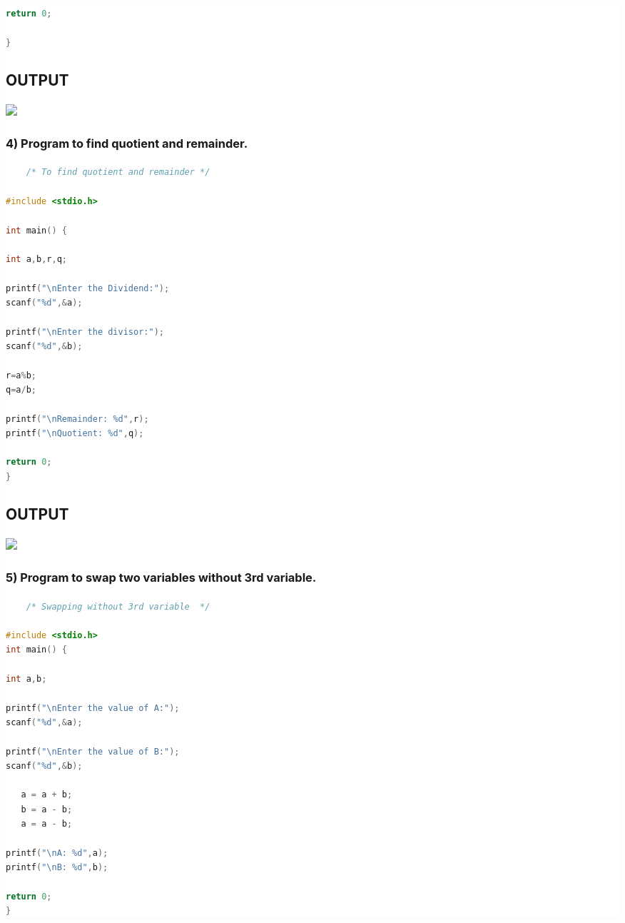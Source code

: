 ```C
return 0;

}
```
## OUTPUT
![](https://lh3.googleusercontent.com/bi-IQt3mxUemOIGC9BkpJQUtCkF9d77pKYigOH1s9L4Gw2_33SDvPQLNLbW5kGTGdDJMEvIsnAVIeJEgbZueedGOsbDFJLE0gwfdd-aDx-e2kibJmqObvaZJNNHaLv0OkZBgFcBE1ShMiHChNmZMmv3OchjYokkD4a3uwu04wURg3DzoM-JT-nzY0b5aq85zcS1eq2i5-zjSVR54hqb1JAZaiWL7LDHteFA1Nb_2unXZpbvif9XCaMXu9fTLKq6LCf3EMaKaVkuGmX6MAwAYvSgeueor3HAGGao2tRFUokM234Uf2HJeXb_-ZL2w75TD-8MA_bhNrNNrkXbMCPmwtlPDjb4I-_uU-AoYzfmDHVvrxcsiHWEWHvi6h32QDVEQyM2GOfe2H1OSfO-5xcAzDB71h8xdB16LZFSE6udGYcK1Tw0KjrYeNcO4gtyXPMTxfxYTvFCr1EocPNIw92yudqUnMB-3UsroC3OCHFgi9Ic2A6oUKnAJotEVAfwUZ3IyLcNhWbdJ5JoHxmuffpZ70fBaIzptBrWO2HIEmIAO0H6jbqjqHGAARJxrMLSMQPJxUgoq1wi0Tieb-frmVHxVPdbOZdVqofK8tM2QmUy1AhdIciClyI16S_duHewNJHegBlbuUpdIwUbegvPVprpazSTZFxmbaw_6y1xXmUReSGl5RTkbbaOlWyJIG5r8Pu-kFzS7slNF0kWF21aHW9LLAZEfhjFDzHyj3VYhaZi6kjGWCkfQ=w1169-h657-no)
### 4) Program to find quotient and remainder.
```C
    /* To find quotient and remainder */

#include <stdio.h>

int main() {
    
int a,b,r,q;

printf("\nEnter the Dividend:");
scanf("%d",&a);

printf("\nEnter the divisor:");
scanf("%d",&b);

r=a%b;
q=a/b;

printf("\nRemainder: %d",r);
printf("\nQuotient: %d",q);

return 0;
}
```
## OUTPUT
![](https://lh3.googleusercontent.com/mgAb5fVBQr7Dk_UhjLPjhKL2Td1RiluJPtv-q4Z4aoWEhpiSmEqbwl8mioNm8NPl6KDD5aLS5rTWNk16OgEUWbrVnHXQxUttw1zyJ9z_9wzh8QPu_qfp4-KpDzVpyDzWAJVdd3uNOylFHRfEaCbnbe_-NNF2AWGsewTdGFD2mwsZNZwD1QhB-dpMLUwknUN8Vggbi3hGskckvg14Go-_0zd0KR0JZcNxsRBcer02_13wF2gXBHySKPMAAStgz1yW-yt2OjURxxrTtnqrFQQJ2qxG_zj0KhnbkkIyepZb2BOvcB0crXsMm8uXTze8M8pd5u6_HtYrCE4Nm11OlK-MJTgU8NfBRBBw1FjJvvf7Gx7yXYOWgnCbuA0VBp0g1SH29kKoGJvDqq4YceUwnVh8hWEm1lIfurKLqh8BYHEZe5lwwfPEe4PV7xk0X_ktAvs5uhhDmRR9aZat11CYcjEQA5wmXmcQrMKT8V0s4nqxjLvWul8w2Wf5USKX_FnTK3u5HQPyqqYuwtOfyZmzskZiYhdwYwJeMA2Yno2GiF7Q6g7oJEx-CnHsoo08DQugEZPR0NDkEeyjWRlZP44D2AGLXjsSKyzrwiC37sbRhvu3h4Szp8H6vjUykk_fu1P2Yxp5afrNoRtEoF-Zp5lxxK7bQWNziHJPTkppV27v-C6phD6GOVgzFaAYnPScBT4fjcpkN5m7Z-7VWKwlUJycmOCp2ziT_Ay6BMMut737Opi3J62DT79_=w1169-h657-no)
### 5) Program to swap two variables without 3rd variable.
```C
    /* Swapping without 3rd variable  */

#include <stdio.h>
int main() {
    
int a,b;

printf("\nEnter the value of A:");
scanf("%d",&a);

printf("\nEnter the value of B:");
scanf("%d",&b);

   a = a + b;
   b = a - b;
   a = a - b;
   
printf("\nA: %d",a);
printf("\nB: %d",b);

return 0;
}
```